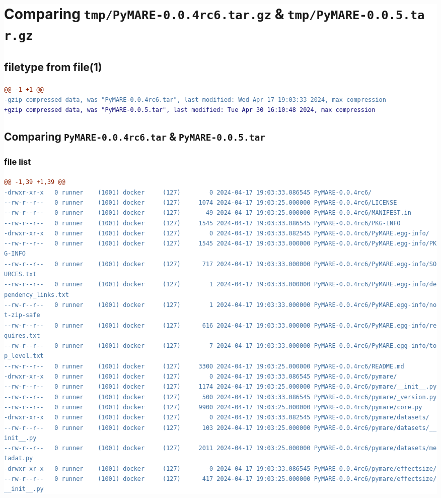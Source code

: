 # Comparing `tmp/PyMARE-0.0.4rc6.tar.gz` & `tmp/PyMARE-0.0.5.tar.gz`

## filetype from file(1)

```diff
@@ -1 +1 @@
-gzip compressed data, was "PyMARE-0.0.4rc6.tar", last modified: Wed Apr 17 19:03:33 2024, max compression
+gzip compressed data, was "PyMARE-0.0.5.tar", last modified: Tue Apr 30 16:10:48 2024, max compression
```

## Comparing `PyMARE-0.0.4rc6.tar` & `PyMARE-0.0.5.tar`

### file list

```diff
@@ -1,39 +1,39 @@
-drwxr-xr-x   0 runner    (1001) docker     (127)        0 2024-04-17 19:03:33.086545 PyMARE-0.0.4rc6/
--rw-r--r--   0 runner    (1001) docker     (127)     1074 2024-04-17 19:03:25.000000 PyMARE-0.0.4rc6/LICENSE
--rw-r--r--   0 runner    (1001) docker     (127)       49 2024-04-17 19:03:25.000000 PyMARE-0.0.4rc6/MANIFEST.in
--rw-r--r--   0 runner    (1001) docker     (127)     1545 2024-04-17 19:03:33.086545 PyMARE-0.0.4rc6/PKG-INFO
-drwxr-xr-x   0 runner    (1001) docker     (127)        0 2024-04-17 19:03:33.082545 PyMARE-0.0.4rc6/PyMARE.egg-info/
--rw-r--r--   0 runner    (1001) docker     (127)     1545 2024-04-17 19:03:33.000000 PyMARE-0.0.4rc6/PyMARE.egg-info/PKG-INFO
--rw-r--r--   0 runner    (1001) docker     (127)      717 2024-04-17 19:03:33.000000 PyMARE-0.0.4rc6/PyMARE.egg-info/SOURCES.txt
--rw-r--r--   0 runner    (1001) docker     (127)        1 2024-04-17 19:03:33.000000 PyMARE-0.0.4rc6/PyMARE.egg-info/dependency_links.txt
--rw-r--r--   0 runner    (1001) docker     (127)        1 2024-04-17 19:03:33.000000 PyMARE-0.0.4rc6/PyMARE.egg-info/not-zip-safe
--rw-r--r--   0 runner    (1001) docker     (127)      616 2024-04-17 19:03:33.000000 PyMARE-0.0.4rc6/PyMARE.egg-info/requires.txt
--rw-r--r--   0 runner    (1001) docker     (127)        7 2024-04-17 19:03:33.000000 PyMARE-0.0.4rc6/PyMARE.egg-info/top_level.txt
--rw-r--r--   0 runner    (1001) docker     (127)     3300 2024-04-17 19:03:25.000000 PyMARE-0.0.4rc6/README.md
-drwxr-xr-x   0 runner    (1001) docker     (127)        0 2024-04-17 19:03:33.086545 PyMARE-0.0.4rc6/pymare/
--rw-r--r--   0 runner    (1001) docker     (127)     1174 2024-04-17 19:03:25.000000 PyMARE-0.0.4rc6/pymare/__init__.py
--rw-r--r--   0 runner    (1001) docker     (127)      500 2024-04-17 19:03:33.086545 PyMARE-0.0.4rc6/pymare/_version.py
--rw-r--r--   0 runner    (1001) docker     (127)     9900 2024-04-17 19:03:25.000000 PyMARE-0.0.4rc6/pymare/core.py
-drwxr-xr-x   0 runner    (1001) docker     (127)        0 2024-04-17 19:03:33.082545 PyMARE-0.0.4rc6/pymare/datasets/
--rw-r--r--   0 runner    (1001) docker     (127)      103 2024-04-17 19:03:25.000000 PyMARE-0.0.4rc6/pymare/datasets/__init__.py
--rw-r--r--   0 runner    (1001) docker     (127)     2011 2024-04-17 19:03:25.000000 PyMARE-0.0.4rc6/pymare/datasets/metadat.py
-drwxr-xr-x   0 runner    (1001) docker     (127)        0 2024-04-17 19:03:33.086545 PyMARE-0.0.4rc6/pymare/effectsize/
--rw-r--r--   0 runner    (1001) docker     (127)      417 2024-04-17 19:03:25.000000 PyMARE-0.0.4rc6/pymare/effectsize/__init__.py
```